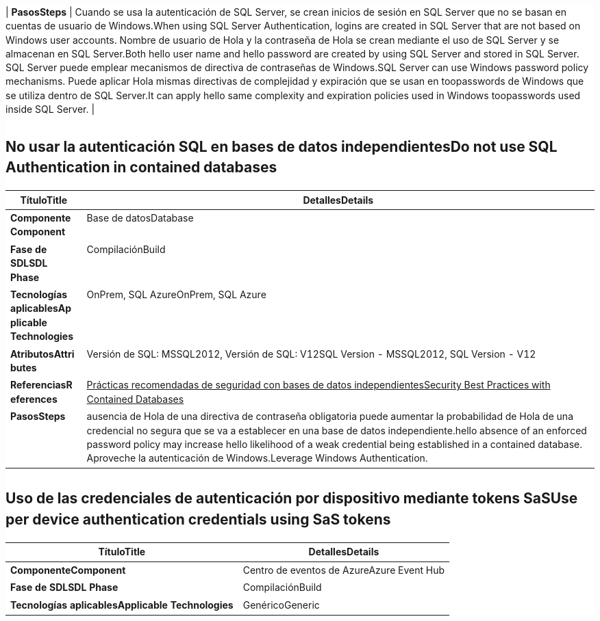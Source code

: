 | <span data-ttu-id="27dcb-337">**Pasos**</span><span class="sxs-lookup"><span data-stu-id="27dcb-337">**Steps**</span></span> | <span data-ttu-id="27dcb-338">Cuando se usa la autenticación de SQL Server, se crean inicios de sesión en SQL Server que no se basan en cuentas de usuario de Windows.</span><span class="sxs-lookup"><span data-stu-id="27dcb-338">When using SQL Server Authentication, logins are created in SQL Server that are not based on Windows user accounts.</span></span> <span data-ttu-id="27dcb-339">Nombre de usuario de Hola y la contraseña de Hola se crean mediante el uso de SQL Server y se almacenan en SQL Server.</span><span class="sxs-lookup"><span data-stu-id="27dcb-339">Both hello user name and hello password are created by using SQL Server and stored in SQL Server.</span></span> <span data-ttu-id="27dcb-340">SQL Server puede emplear mecanismos de directiva de contraseñas de Windows.</span><span class="sxs-lookup"><span data-stu-id="27dcb-340">SQL Server can use Windows password policy mechanisms.</span></span> <span data-ttu-id="27dcb-341">Puede aplicar Hola mismas directivas de complejidad y expiración que se usan en toopasswords de Windows que se utiliza dentro de SQL Server.</span><span class="sxs-lookup"><span data-stu-id="27dcb-341">It can apply hello same complexity and expiration policies used in Windows toopasswords used inside SQL Server.</span></span> |

## <span data-ttu-id="27dcb-342"><a id="autn-contained-db"></a>No usar la autenticación SQL en bases de datos independientes</span><span class="sxs-lookup"><span data-stu-id="27dcb-342"><a id="autn-contained-db"></a>Do not use SQL Authentication in contained databases</span></span>

| <span data-ttu-id="27dcb-343">Título</span><span class="sxs-lookup"><span data-stu-id="27dcb-343">Title</span></span>                   | <span data-ttu-id="27dcb-344">Detalles</span><span class="sxs-lookup"><span data-stu-id="27dcb-344">Details</span></span>      |
| ----------------------- | ------------ |
| <span data-ttu-id="27dcb-345">**Componente**</span><span class="sxs-lookup"><span data-stu-id="27dcb-345">**Component**</span></span>               | <span data-ttu-id="27dcb-346">Base de datos</span><span class="sxs-lookup"><span data-stu-id="27dcb-346">Database</span></span> | 
| <span data-ttu-id="27dcb-347">**Fase de SDL**</span><span class="sxs-lookup"><span data-stu-id="27dcb-347">**SDL Phase**</span></span>               | <span data-ttu-id="27dcb-348">Compilación</span><span class="sxs-lookup"><span data-stu-id="27dcb-348">Build</span></span> |  
| <span data-ttu-id="27dcb-349">**Tecnologías aplicables**</span><span class="sxs-lookup"><span data-stu-id="27dcb-349">**Applicable Technologies**</span></span> | <span data-ttu-id="27dcb-350">OnPrem, SQL Azure</span><span class="sxs-lookup"><span data-stu-id="27dcb-350">OnPrem, SQL Azure</span></span> |
| <span data-ttu-id="27dcb-351">**Atributos**</span><span class="sxs-lookup"><span data-stu-id="27dcb-351">**Attributes**</span></span>              | <span data-ttu-id="27dcb-352">Versión de SQL: MSSQL2012, Versión de SQL: V12</span><span class="sxs-lookup"><span data-stu-id="27dcb-352">SQL Version - MSSQL2012, SQL Version - V12</span></span> |
| <span data-ttu-id="27dcb-353">**Referencias**</span><span class="sxs-lookup"><span data-stu-id="27dcb-353">**References**</span></span>              | [<span data-ttu-id="27dcb-354">Prácticas recomendadas de seguridad con bases de datos independientes</span><span class="sxs-lookup"><span data-stu-id="27dcb-354">Security Best Practices with Contained Databases</span></span>](http://msdn.microsoft.com/library/ff929055.aspx) |
| <span data-ttu-id="27dcb-355">**Pasos**</span><span class="sxs-lookup"><span data-stu-id="27dcb-355">**Steps**</span></span> | <span data-ttu-id="27dcb-356">ausencia de Hola de una directiva de contraseña obligatoria puede aumentar la probabilidad de Hola de una credencial no segura que se va a establecer en una base de datos independiente.</span><span class="sxs-lookup"><span data-stu-id="27dcb-356">hello absence of an enforced password policy may increase hello likelihood of a weak credential being established in a contained database.</span></span> <span data-ttu-id="27dcb-357">Aproveche la autenticación de Windows.</span><span class="sxs-lookup"><span data-stu-id="27dcb-357">Leverage Windows Authentication.</span></span> |

## <span data-ttu-id="27dcb-358"><a id="authn-sas-tokens"></a>Uso de las credenciales de autenticación por dispositivo mediante tokens SaS</span><span class="sxs-lookup"><span data-stu-id="27dcb-358"><a id="authn-sas-tokens"></a>Use per device authentication credentials using SaS tokens</span></span>

| <span data-ttu-id="27dcb-359">Título</span><span class="sxs-lookup"><span data-stu-id="27dcb-359">Title</span></span>                   | <span data-ttu-id="27dcb-360">Detalles</span><span class="sxs-lookup"><span data-stu-id="27dcb-360">Details</span></span>      |
| ----------------------- | ------------ |
| <span data-ttu-id="27dcb-361">**Componente**</span><span class="sxs-lookup"><span data-stu-id="27dcb-361">**Component**</span></span>               | <span data-ttu-id="27dcb-362">Centro de eventos de Azure</span><span class="sxs-lookup"><span data-stu-id="27dcb-362">Azure Event Hub</span></span> | 
| <span data-ttu-id="27dcb-363">**Fase de SDL**</span><span class="sxs-lookup"><span data-stu-id="27dcb-363">**SDL Phase**</span></span>               | <span data-ttu-id="27dcb-364">Compilación</span><span class="sxs-lookup"><span data-stu-id="27dcb-364">Build</span></span> |  
| <span data-ttu-id="27dcb-365">**Tecnologías aplicables**</span><span class="sxs-lookup"><span data-stu-id="27dcb-365">**Applicable Technologies**</span></span> | <span data-ttu-id="27dcb-366">Genérico</span><span class="sxs-lookup"><span data-stu-id="27dcb-366">Generic</span></span> |